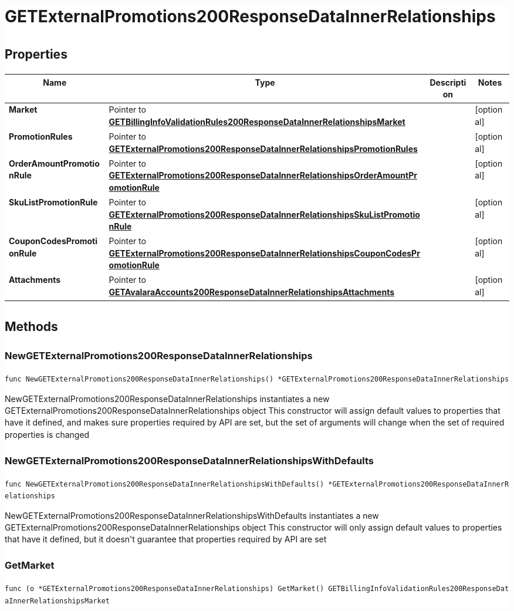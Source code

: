# GETExternalPromotions200ResponseDataInnerRelationships

## Properties

Name | Type | Description | Notes
------------ | ------------- | ------------- | -------------
**Market** | Pointer to [**GETBillingInfoValidationRules200ResponseDataInnerRelationshipsMarket**](GETBillingInfoValidationRules200ResponseDataInnerRelationshipsMarket.md) |  | [optional] 
**PromotionRules** | Pointer to [**GETExternalPromotions200ResponseDataInnerRelationshipsPromotionRules**](GETExternalPromotions200ResponseDataInnerRelationshipsPromotionRules.md) |  | [optional] 
**OrderAmountPromotionRule** | Pointer to [**GETExternalPromotions200ResponseDataInnerRelationshipsOrderAmountPromotionRule**](GETExternalPromotions200ResponseDataInnerRelationshipsOrderAmountPromotionRule.md) |  | [optional] 
**SkuListPromotionRule** | Pointer to [**GETExternalPromotions200ResponseDataInnerRelationshipsSkuListPromotionRule**](GETExternalPromotions200ResponseDataInnerRelationshipsSkuListPromotionRule.md) |  | [optional] 
**CouponCodesPromotionRule** | Pointer to [**GETExternalPromotions200ResponseDataInnerRelationshipsCouponCodesPromotionRule**](GETExternalPromotions200ResponseDataInnerRelationshipsCouponCodesPromotionRule.md) |  | [optional] 
**Attachments** | Pointer to [**GETAvalaraAccounts200ResponseDataInnerRelationshipsAttachments**](GETAvalaraAccounts200ResponseDataInnerRelationshipsAttachments.md) |  | [optional] 

## Methods

### NewGETExternalPromotions200ResponseDataInnerRelationships

`func NewGETExternalPromotions200ResponseDataInnerRelationships() *GETExternalPromotions200ResponseDataInnerRelationships`

NewGETExternalPromotions200ResponseDataInnerRelationships instantiates a new GETExternalPromotions200ResponseDataInnerRelationships object
This constructor will assign default values to properties that have it defined,
and makes sure properties required by API are set, but the set of arguments
will change when the set of required properties is changed

### NewGETExternalPromotions200ResponseDataInnerRelationshipsWithDefaults

`func NewGETExternalPromotions200ResponseDataInnerRelationshipsWithDefaults() *GETExternalPromotions200ResponseDataInnerRelationships`

NewGETExternalPromotions200ResponseDataInnerRelationshipsWithDefaults instantiates a new GETExternalPromotions200ResponseDataInnerRelationships object
This constructor will only assign default values to properties that have it defined,
but it doesn't guarantee that properties required by API are set

### GetMarket

`func (o *GETExternalPromotions200ResponseDataInnerRelationships) GetMarket() GETBillingInfoValidationRules200ResponseDataInnerRelationshipsMarket`

